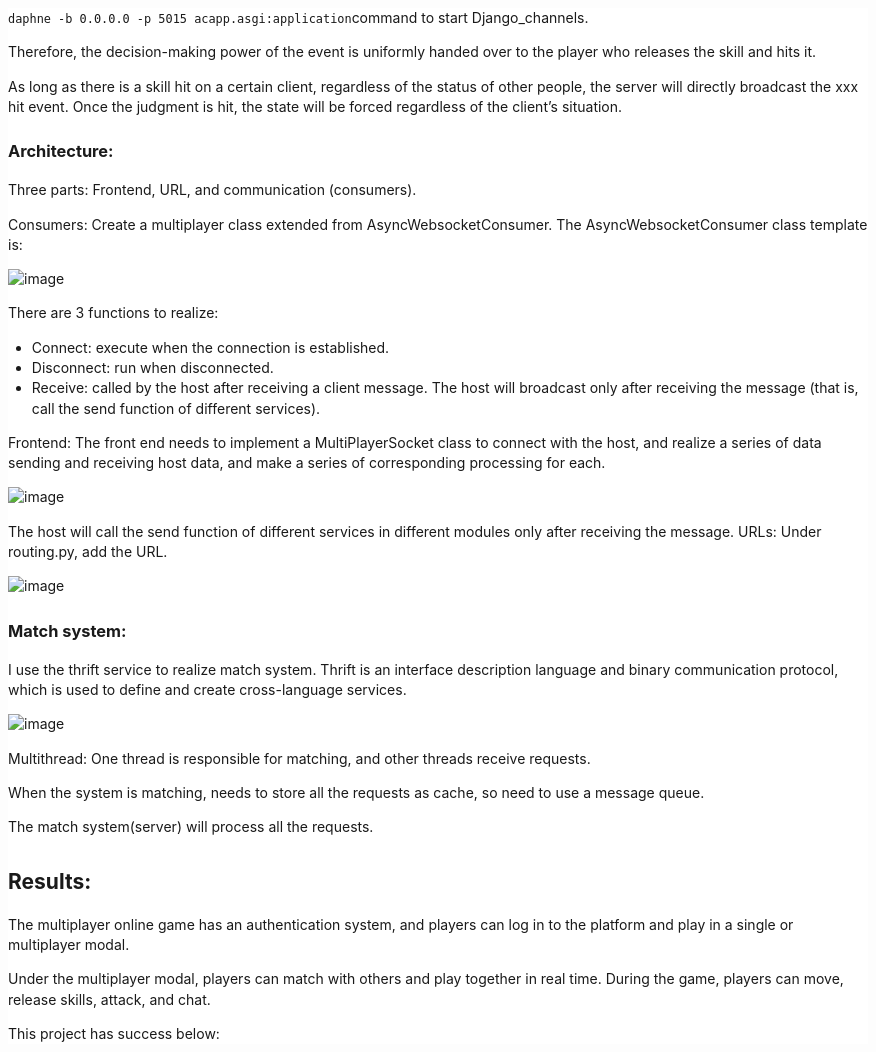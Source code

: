 ```daphne -b 0.0.0.0 -p 5015 acapp.asgi:application```command to start Django_channels.

Therefore, the decision-making power of the event is uniformly handed over to the player who releases the skill and hits it. 

As long as there is a skill hit on a certain client, regardless of the status of other people, the server will directly broadcast the xxx hit event. Once the judgment is hit, the state will be forced regardless of the client’s situation.

### Architecture:
Three parts: Frontend, URL, and communication (consumers).

Consumers: 
Create a multiplayer class extended from AsyncWebsocketConsumer. 
The AsyncWebsocketConsumer class template is: 

<img width="190" alt="image" src="https://user-images.githubusercontent.com/89375316/214736135-e8eaf01a-d11c-4f28-a720-9b46e07134ae.png">
 
There are 3 functions to realize:
*	Connect: execute when the connection is established.
*	Disconnect: run when disconnected.
*	Receive: called by the host after receiving a client message.
The host will broadcast only after receiving the message (that is, call the send function of different services).

Frontend:
The front end needs to implement a MultiPlayerSocket class to connect with the host, and realize a series of data sending and receiving host data, and make a series of corresponding processing for each.

<img width="245" alt="image" src="https://user-images.githubusercontent.com/89375316/214736171-a5165428-479d-4556-a0cd-7dede26e726d.png">

The host will call the send function of different services in different modules only after receiving the message.
URLs:
Under routing.py, add the URL.
 
 <img width="307" alt="image" src="https://user-images.githubusercontent.com/89375316/214736187-e228ca86-34bf-443e-bbae-0d94d4fac522.png">

### Match system:
I use the thrift service to realize match system. Thrift is an interface description language and binary communication protocol, which is used to define and create cross-language services.

<img width="867" alt="image" src="https://user-images.githubusercontent.com/89375316/214736218-5ac3b5c5-90a8-45fc-b8a2-8fbfa86029f3.png">

Multithread: One thread is responsible for matching, and other threads receive requests. 

When the system is matching, needs to store all the requests as cache, so need to use a message queue.

The match system(server) will process all the requests.
 
## Results:
The multiplayer online game has an authentication system, and players can log in to the platform and play in a single or multiplayer modal. 

Under the multiplayer modal, players can match with others and play together in real time. During the game, players can move, release skills, attack, and chat.

This project has success below:
```